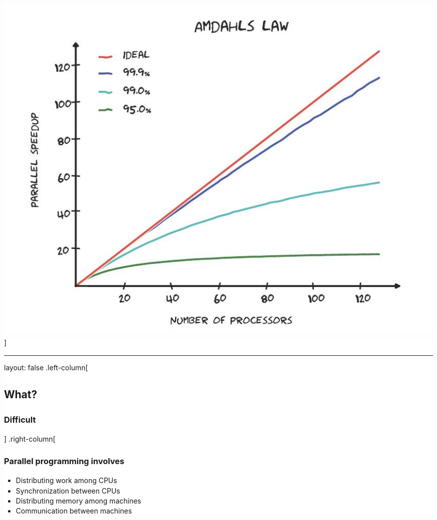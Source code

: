 <img src="images/amdahl.jpg" style="width: 100%; float: left">
]

---

layout: false
.left-column[
## What?
### Difficult
]
.right-column[
### Parallel programming involves
- Distributing work among CPUs
- Synchronization between CPUs
- Distributing memory among machines
- Communication between machines
